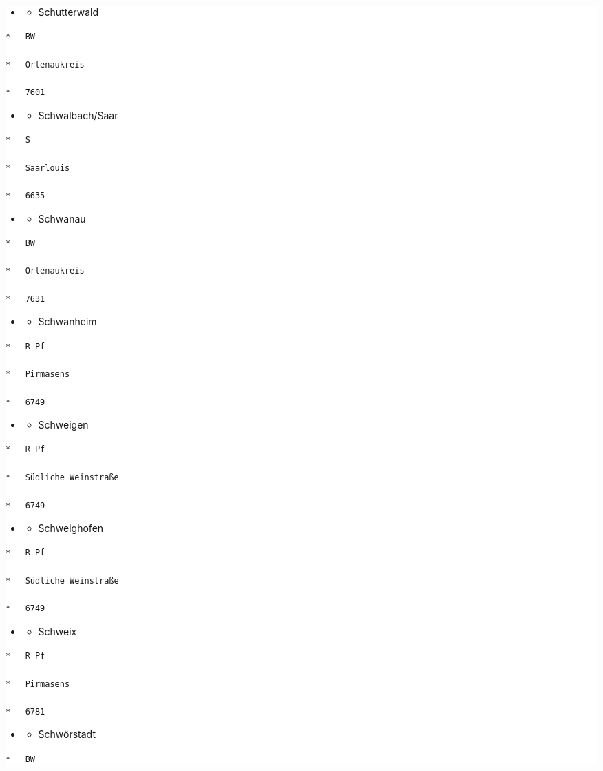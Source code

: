 
*    *   Schutterwald

    *   BW

    *   Ortenaukreis

    *   7601


*    *   Schwalbach/Saar

    *   S

    *   Saarlouis

    *   6635


*    *   Schwanau

    *   BW

    *   Ortenaukreis

    *   7631


*    *   Schwanheim

    *   R Pf

    *   Pirmasens

    *   6749


*    *   Schweigen

    *   R Pf

    *   Südliche Weinstraße

    *   6749


*    *   Schweighofen

    *   R Pf

    *   Südliche Weinstraße

    *   6749


*    *   Schweix

    *   R Pf

    *   Pirmasens

    *   6781


*    *   Schwörstadt

    *   BW
